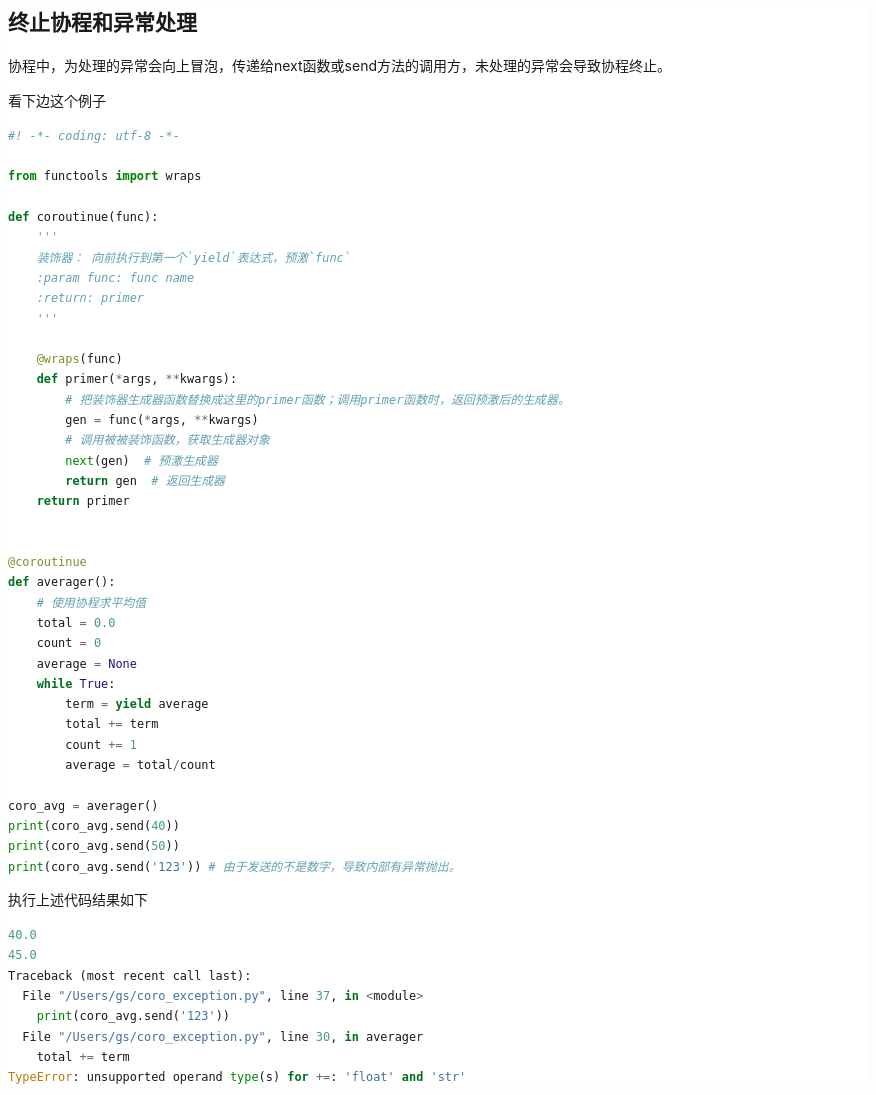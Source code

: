 ## 终止协程和异常处理

协程中，为处理的异常会向上冒泡，传递给next函数或send方法的调用方，未处理的异常会导致协程终止。

看下边这个例子

```python
#! -*- coding: utf-8 -*-

from functools import wraps

def coroutinue(func):
    '''
    装饰器： 向前执行到第一个`yield`表达式，预激`func`
    :param func: func name
    :return: primer
    '''

    @wraps(func)
    def primer(*args, **kwargs):
        # 把装饰器生成器函数替换成这里的primer函数；调用primer函数时，返回预激后的生成器。
        gen = func(*args, **kwargs)
        # 调用被被装饰函数，获取生成器对象
        next(gen)  # 预激生成器
        return gen  # 返回生成器
    return primer


@coroutinue
def averager():
    # 使用协程求平均值
    total = 0.0
    count = 0
    average = None
    while True:
        term = yield average
        total += term
        count += 1
        average = total/count

coro_avg = averager()
print(coro_avg.send(40))
print(coro_avg.send(50))
print(coro_avg.send('123')) # 由于发送的不是数字，导致内部有异常抛出。
```

执行上述代码结果如下

```python
40.0
45.0
Traceback (most recent call last):
  File "/Users/gs/coro_exception.py", line 37, in <module>
    print(coro_avg.send('123'))
  File "/Users/gs/coro_exception.py", line 30, in averager
    total += term
TypeError: unsupported operand type(s) for +=: 'float' and 'str'
```

